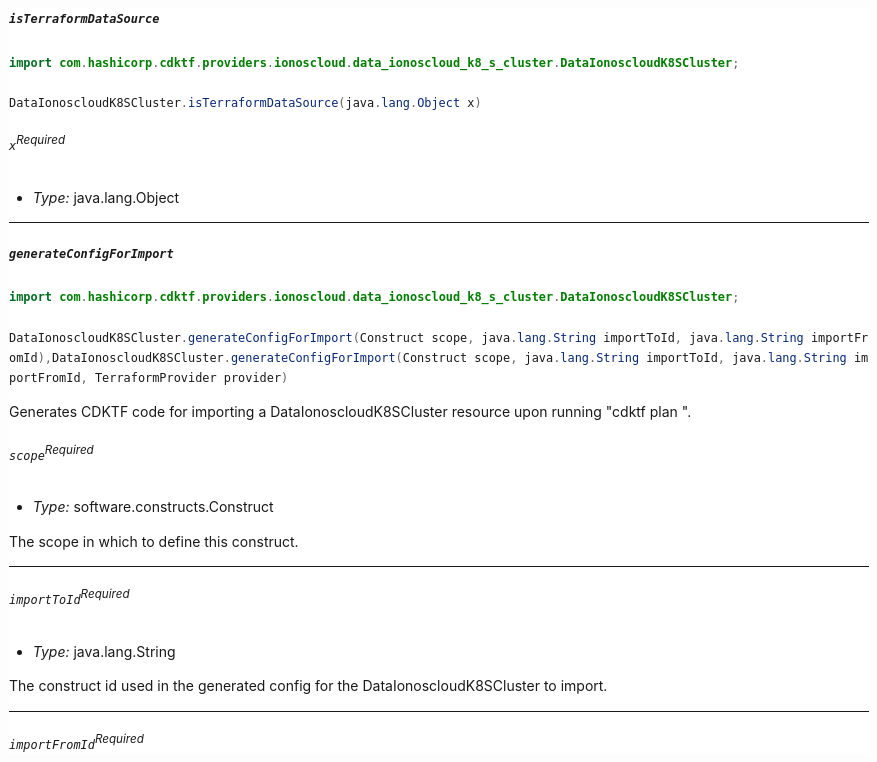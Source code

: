 ##### `isTerraformDataSource` <a name="isTerraformDataSource" id="@cdktf/provider-ionoscloud.dataIonoscloudK8SCluster.DataIonoscloudK8SCluster.isTerraformDataSource"></a>

```java
import com.hashicorp.cdktf.providers.ionoscloud.data_ionoscloud_k8_s_cluster.DataIonoscloudK8SCluster;

DataIonoscloudK8SCluster.isTerraformDataSource(java.lang.Object x)
```

###### `x`<sup>Required</sup> <a name="x" id="@cdktf/provider-ionoscloud.dataIonoscloudK8SCluster.DataIonoscloudK8SCluster.isTerraformDataSource.parameter.x"></a>

- *Type:* java.lang.Object

---

##### `generateConfigForImport` <a name="generateConfigForImport" id="@cdktf/provider-ionoscloud.dataIonoscloudK8SCluster.DataIonoscloudK8SCluster.generateConfigForImport"></a>

```java
import com.hashicorp.cdktf.providers.ionoscloud.data_ionoscloud_k8_s_cluster.DataIonoscloudK8SCluster;

DataIonoscloudK8SCluster.generateConfigForImport(Construct scope, java.lang.String importToId, java.lang.String importFromId),DataIonoscloudK8SCluster.generateConfigForImport(Construct scope, java.lang.String importToId, java.lang.String importFromId, TerraformProvider provider)
```

Generates CDKTF code for importing a DataIonoscloudK8SCluster resource upon running "cdktf plan <stack-name>".

###### `scope`<sup>Required</sup> <a name="scope" id="@cdktf/provider-ionoscloud.dataIonoscloudK8SCluster.DataIonoscloudK8SCluster.generateConfigForImport.parameter.scope"></a>

- *Type:* software.constructs.Construct

The scope in which to define this construct.

---

###### `importToId`<sup>Required</sup> <a name="importToId" id="@cdktf/provider-ionoscloud.dataIonoscloudK8SCluster.DataIonoscloudK8SCluster.generateConfigForImport.parameter.importToId"></a>

- *Type:* java.lang.String

The construct id used in the generated config for the DataIonoscloudK8SCluster to import.

---

###### `importFromId`<sup>Required</sup> <a name="importFromId" id="@cdktf/provider-ionoscloud.dataIonoscloudK8SCluster.DataIonoscloudK8SCluster.generateConfigForImport.parameter.importFromId"></a>
